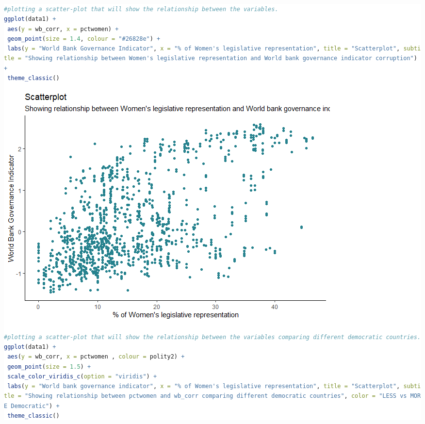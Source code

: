 ``` r
#plotting a scatter-plot that will show the relationship between the variables.
ggplot(data1) +
 aes(y = wb_corr, x = pctwomen) +
 geom_point(size = 1.4, colour = "#26828e") +
 labs(y = "World Bank Governance Indicator", x = "% of Women's legislative representation", title = "Scatterplot", subtitle = "Showing relationship between Women's legislative representation and World bank governance indicator corruption") +
 theme_classic()
```

![](EDA-and-bivariate-analysis_files/figure-gfm/unnamed-chunk-5-1.png)

``` r
#plotting a scatter-plot that will show the relationship between the variables comparing different democratic countries.
ggplot(data1) +
 aes(y = wb_corr, x = pctwomen , colour = polity2) +
 geom_point(size = 1.5) +
 scale_color_viridis_c(option = "viridis") +
 labs(y = "World bank governance indicator", x = "% of Women's legislative representation", title = "Scatterplot", subtitle = "Showing relationship between pctwomen and wb_corr comparing different democratic countries", color = "LESS vs MORE Democratic") +
 theme_classic()
```
